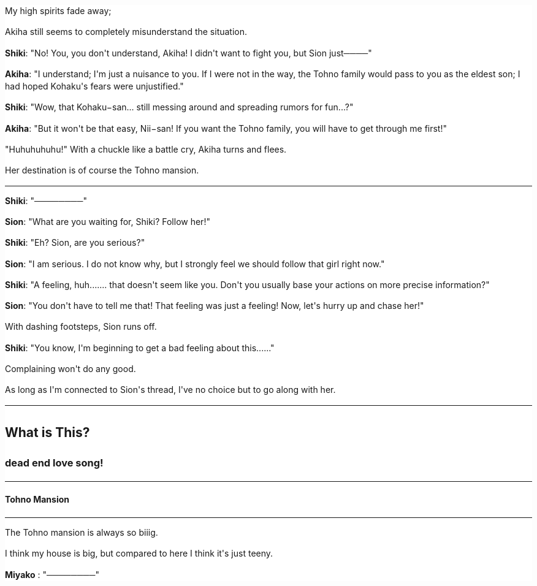 My high spirits fade away;   
  
Akiha still seems to completely misunderstand the situation.  
  
__Shiki__: "No! You, you don't understand, Akiha! I didn't want to fight you, but Sion just────"  
  
__Akiha__: "I understand; I'm just a nuisance to you. If I were not in the way, the Tohno family would pass to you as the eldest son; I had hoped Kohaku's fears were unjustified."  
  
__Shiki__: "Wow, that Kohaku−san... still messing around and spreading rumors for fun...?"  
  
__Akiha__: "But it won't be that easy, Nii−san! If you want the Tohno family, you will have to get through me first!"  
  
"Huhuhuhuhu!" With a chuckle like a battle cry, Akiha turns and flees.   
  
Her destination is of course the Tohno mansion.  
  
----  
  
__Shiki__: "────────"  
  
__Sion__: "What are you waiting for, Shiki? Follow her!"  
  
__Shiki__: "Eh? Sion, are you serious?"  
  
__Sion__: "I am serious. I do not know why, but I strongly feel we should follow that girl right now."  
  
__Shiki__: "A feeling, huh....... that doesn't seem like you. Don't you usually base your actions on more precise information?"  
  
__Sion__: "You don't have to tell me that! That feeling was just a feeling! Now, let's hurry up and chase her!"  
  
With dashing footsteps, Sion runs off.  
  
__Shiki__: "You know, I'm beginning to get a bad feeling about this......"  
  
Complaining won't do any good.   
  
As long as I'm connected to Sion's thread, I've no choice but to go along with her.  
  
----  
  
  
## What is This?  
  
### dead end love song!  
  
----  
  
#### Tohno Mansion  
  
----  
  
The Tohno mansion is always so biiig.   
  
I think my house is big, but compared to here I think it's just teeny.  
  
__Miyako__ : "────────"  
  
